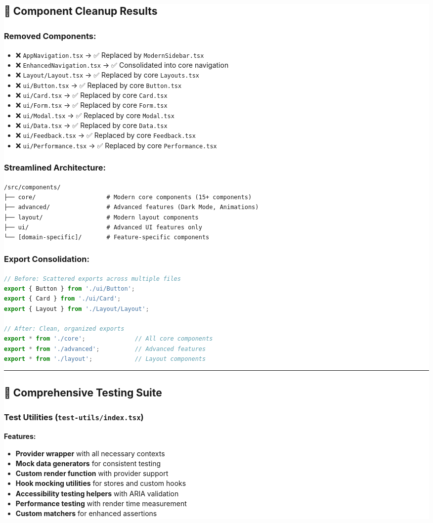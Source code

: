 
## 🧹 **Component Cleanup Results**

### **Removed Components:**
- ❌ `AppNavigation.tsx` → ✅ Replaced by `ModernSidebar.tsx`
- ❌ `EnhancedNavigation.tsx` → ✅ Consolidated into core navigation
- ❌ `Layout/Layout.tsx` → ✅ Replaced by core `Layouts.tsx`
- ❌ `ui/Button.tsx` → ✅ Replaced by core `Button.tsx`
- ❌ `ui/Card.tsx` → ✅ Replaced by core `Card.tsx`
- ❌ `ui/Form.tsx` → ✅ Replaced by core `Form.tsx`
- ❌ `ui/Modal.tsx` → ✅ Replaced by core `Modal.tsx`
- ❌ `ui/Data.tsx` → ✅ Replaced by core `Data.tsx`
- ❌ `ui/Feedback.tsx` → ✅ Replaced by core `Feedback.tsx`
- ❌ `ui/Performance.tsx` → ✅ Replaced by core `Performance.tsx`

### **Streamlined Architecture:**
```
/src/components/
├── core/                    # Modern core components (15+ components)
├── advanced/                # Advanced features (Dark Mode, Animations)
├── layout/                  # Modern layout components
├── ui/                      # Advanced UI features only
└── [domain-specific]/       # Feature-specific components
```

### **Export Consolidation:**
```typescript
// Before: Scattered exports across multiple files
export { Button } from './ui/Button';
export { Card } from './ui/Card';
export { Layout } from './Layout/Layout';

// After: Clean, organized exports
export * from './core';              // All core components
export * from './advanced';          // Advanced features
export * from './layout';            // Layout components
```

---

## 🧪 **Comprehensive Testing Suite**

### **Test Utilities (`test-utils/index.tsx`)**

**Features:**
- **Provider wrapper** with all necessary contexts
- **Mock data generators** for consistent testing
- **Custom render function** with provider support
- **Hook mocking utilities** for stores and custom hooks
- **Accessibility testing helpers** with ARIA validation
- **Performance testing** with render time measurement
- **Custom matchers** for enhanced assertions
